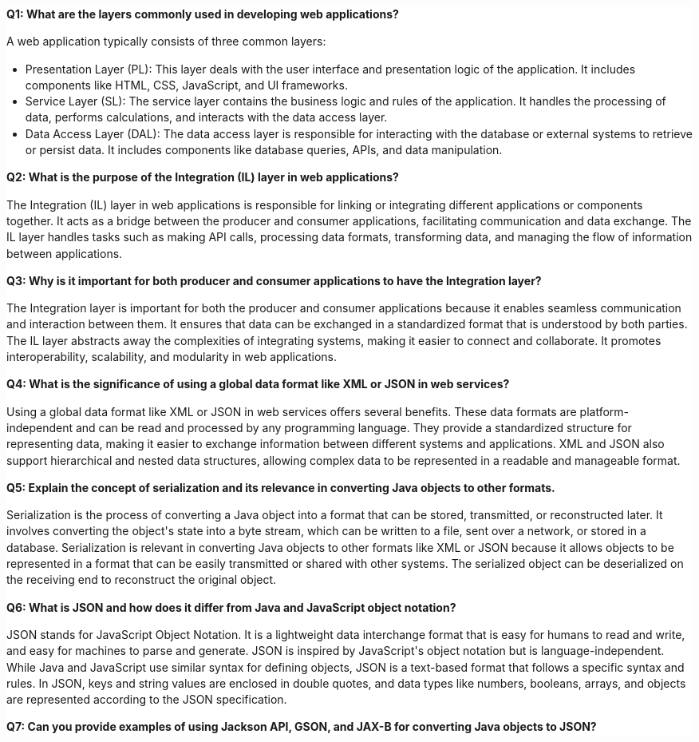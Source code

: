 **Q1: What are the layers commonly used in developing web applications?**

A web application typically consists of three common layers:

- Presentation Layer (PL): This layer deals with the user interface and presentation logic of the application. It includes components like HTML, CSS, JavaScript, and UI frameworks.
- Service Layer (SL): The service layer contains the business logic and rules of the application. It handles the processing of data, performs calculations, and interacts with the data access layer.
- Data Access Layer (DAL): The data access layer is responsible for interacting with the database or external systems to retrieve or persist data. It includes components like database queries, APIs, and data manipulation.

**Q2: What is the purpose of the Integration (IL) layer in web applications?**

The Integration (IL) layer in web applications is responsible for linking or integrating different applications or components together. It acts as a bridge between the producer and consumer applications, facilitating communication and data exchange. The IL layer handles tasks such as making API calls, processing data formats, transforming data, and managing the flow of information between applications.

**Q3: Why is it important for both producer and consumer applications to have the Integration layer?**

The Integration layer is important for both the producer and consumer applications because it enables seamless communication and interaction between them. It ensures that data can be exchanged in a standardized format that is understood by both parties. The IL layer abstracts away the complexities of integrating systems, making it easier to connect and collaborate. It promotes interoperability, scalability, and modularity in web applications.

**Q4: What is the significance of using a global data format like XML or JSON in web services?**

Using a global data format like XML or JSON in web services offers several benefits. These data formats are platform-independent and can be read and processed by any programming language. They provide a standardized structure for representing data, making it easier to exchange information between different systems and applications. XML and JSON also support hierarchical and nested data structures, allowing complex data to be represented in a readable and manageable format.

**Q5: Explain the concept of serialization and its relevance in converting Java objects to other formats.**

Serialization is the process of converting a Java object into a format that can be stored, transmitted, or reconstructed later. It involves converting the object's state into a byte stream, which can be written to a file, sent over a network, or stored in a database. Serialization is relevant in converting Java objects to other formats like XML or JSON because it allows objects to be represented in a format that can be easily transmitted or shared with other systems. The serialized object can be deserialized on the receiving end to reconstruct the original object.

**Q6: What is JSON and how does it differ from Java and JavaScript object notation?**

JSON stands for JavaScript Object Notation. It is a lightweight data interchange format that is easy for humans to read and write, and easy for machines to parse and generate. JSON is inspired by JavaScript's object notation but is language-independent. While Java and JavaScript use similar syntax for defining objects, JSON is a text-based format that follows a specific syntax and rules. In JSON, keys and string values are enclosed in double quotes, and data types like numbers, booleans, arrays, and objects are represented according to the JSON specification.

**Q7: Can you provide examples of using Jackson API, GSON, and JAX-B for converting Java objects to JSON?**

